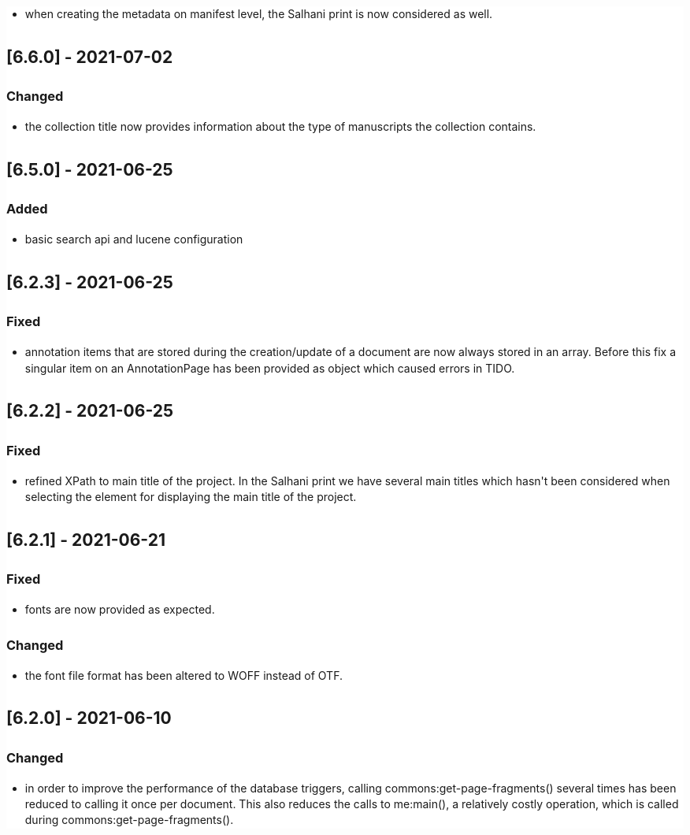 - when creating the metadata on manifest level, the Salhani print is now considered as well.

## [6.6.0] - 2021-07-02

### Changed

- the collection title now provides information about the type of manuscripts the collection contains.

## [6.5.0] - 2021-06-25

### Added

- basic search api and lucene configuration

## [6.2.3] - 2021-06-25

### Fixed

- annotation items that are stored during the creation/update of a document are now always stored in an array.
Before this fix a singular item on an AnnotationPage has been provided as object which caused errors in TIDO.

## [6.2.2] - 2021-06-25

### Fixed

- refined XPath to main title of the project.
In the Salhani print we have several main titles which hasn't been considered when selecting the element for displaying the main title of the project.

## [6.2.1] - 2021-06-21

### Fixed

- fonts are now provided as expected.

### Changed

- the font file format has been altered to WOFF instead of OTF.

## [6.2.0] - 2021-06-10

### Changed

- in order to improve the performance of the database triggers, calling commons:get-page-fragments() several times has been reduced to calling it once per document.
This also reduces the calls to me:main(), a relatively costly operation, which is called during commons:get-page-fragments().
